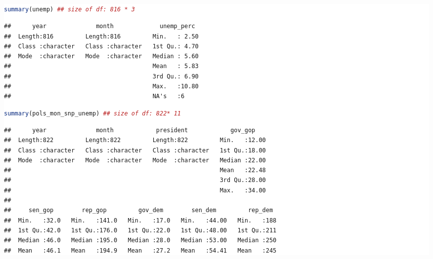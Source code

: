 ``` r
summary(unemp) ## size of df: 816 * 3
```

    ##      year              month             unemp_perc   
    ##  Length:816         Length:816         Min.   : 2.50  
    ##  Class :character   Class :character   1st Qu.: 4.70  
    ##  Mode  :character   Mode  :character   Median : 5.60  
    ##                                        Mean   : 5.83  
    ##                                        3rd Qu.: 6.90  
    ##                                        Max.   :10.80  
    ##                                        NA's   :6

``` r
summary(pols_mon_snp_unemp) ## size of df: 822* 11
```

    ##      year              month            president            gov_gop     
    ##  Length:822         Length:822         Length:822         Min.   :12.00  
    ##  Class :character   Class :character   Class :character   1st Qu.:18.00  
    ##  Mode  :character   Mode  :character   Mode  :character   Median :22.00  
    ##                                                           Mean   :22.48  
    ##                                                           3rd Qu.:28.00  
    ##                                                           Max.   :34.00  
    ##                                                                          
    ##     sen_gop        rep_gop         gov_dem        sen_dem         rep_dem   
    ##  Min.   :32.0   Min.   :141.0   Min.   :17.0   Min.   :44.00   Min.   :188  
    ##  1st Qu.:42.0   1st Qu.:176.0   1st Qu.:22.0   1st Qu.:48.00   1st Qu.:211  
    ##  Median :46.0   Median :195.0   Median :28.0   Median :53.00   Median :250  
    ##  Mean   :46.1   Mean   :194.9   Mean   :27.2   Mean   :54.41   Mean   :245  